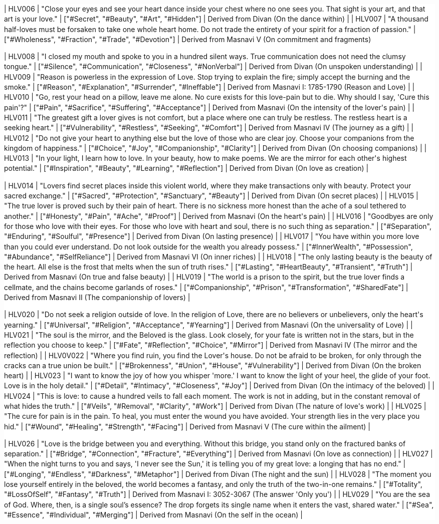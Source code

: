 | HLV006 | "Close your eyes and see your heart dance inside your chest where no one sees you. That sight is your art, and that art is your love." | ["#Secret", "#Beauty", "#Art", "#Hidden"] | Derived from Divan (On the dance within) |
| HLV007 | "A thousand half-loves must be forsaken to take one whole heart home. Do not trade the entirety of your spirit for a fraction of passion." | ["#Wholeness", "#Fraction", "#Trade", "#Devotion"] | 
Derived from Masnavi V (On commitment and fragments)


| HLV008 | "I closed my mouth and spoke to you in a hundred silent ways. True communication does not need the clumsy tongue." | ["#Silence", "#Communication", "#Closeness", "#NonVerbal"] | Derived from Divan (On unspoken understanding) |
| HLV009 | "Reason is powerless in the expression of Love. Stop trying to explain the fire; simply accept the burning and the smoke." | ["#Reason", "#Explanation", "#Surrender", "#Ineffable"] | Derived from Masnavi I: 1785-1790 (Reason and Love) |
| HLV010 | "Go, rest your head on a pillow, leave me alone. No cure exists for this love-pain but to die. Why should I say, 'Cure this pain'?" | ["#Pain", "#Sacrifice", "#Suffering", "#Acceptance"] | Derived from Masnavi (On the intensity of the lover's pain) |
| HLV011 | "The greatest gift a lover gives is not comfort, but a place where one can truly be restless. The restless heart is a seeking heart." | ["#Vulnerability", "#Restless", "#Seeking", "#Comfort"] | Derived from Masnavi IV (The journey as a gift) |
| HLV012 | "Do not give your heart to anything else but the love of those who are clear joy. Choose your companions from the kingdom of happiness." | ["#Choice", "#Joy", "#Companionship", "#Clarity"] | Derived from Divan (On choosing companions) |
| HLV013 | "In your light, I learn how to love. In your beauty, how to make poems. We are the mirror for each other's highest potential." | ["#Inspiration", "#Beauty", "#Learning", "#Reflection"] | Derived from Divan (On love as creation) |




| HLV014 | "Lovers find secret places inside this violent world, where they make transactions only with beauty. Protect your sacred exchange." | ["#Sacred", "#Protection", "#Sanctuary", "#Beauty"] | Derived from Divan (On secret places) |
| HLV015 | "The true lover is proved such by their pain of heart. There is no sickness more honest than the ache of a soul tethered to another." | ["#Honesty", "#Pain", "#Ache", "#Proof"] | Derived from Masnavi (On the heart's pain) |
| HLV016 | "Goodbyes are only for those who love with their eyes. For those who love with heart and soul, there is no such thing as separation." | ["#Separation", "#Enduring", "#Soulful", "#Presence"] | Derived from Divan (On lasting presence) |
| HLV017 | "You have within you more love than you could ever understand. Do not look outside for the wealth you already possess." | ["#InnerWealth", "#Possession", "#Abundance", "#SelfReliance"] | Derived from Masnavi VI (On inner riches) |
| HLV018 | "The only lasting beauty is the beauty of the heart. All else is the frost that melts when the sun of truth rises." | ["#Lasting", "#HeartBeauty", "#Transient", "#Truth"] | Derived from Masnavi (On true and false beauty) |
| HLV019 | "The world is a prison to the spirit, but the true lover finds a cellmate, and the chains become garlands of roses." | ["#Companionship", "#Prison", "#Transformation", "#SharedFate"] | Derived from Masnavi II (The companionship of lovers) |




| HLV020 | "Do not seek a religion outside of love. In the religion of Love, there are no believers or unbelievers, only the heart's yearning." | ["#Universal", "#Religion", "#Acceptance", "#Yearning"] | Derived from Masnavi (On the universality of Love) |
| HLV021 | "The soul is the mirror, and the Beloved is the glass. Look closely, for your fate is written not in the stars, but in the reflection you choose to keep." | ["#Fate", "#Reflection", "#Choice", "#Mirror"] | Derived from Masnavi IV (The mirror and the reflection) |
| HLV0V022 | "Where you find ruin, you find the Lover's house. Do not be afraid to be broken, for only through the cracks can a true union be built." | ["#Brokenness", "#Union", "#House", "#Vulnerability"] | Derived from Divan (On the broken heart) |
| HLV023 | "I want to know the joy of how you whisper 'more.' I want to know the light of your heel, the glide of your foot. Love is in the holy detail." | ["#Detail", "#Intimacy", "#Closeness", "#Joy"] | Derived from Divan (On the intimacy of the beloved) |
| HLV024 | "This is love: to cause a hundred veils to fall each moment. The work is not in adding, but in the constant removal of what hides the truth." | ["#Veils", "#Removal", "#Clarity", "#Work"] | Derived from Divan (The nature of love's work) |
| HLV025 | "The cure for pain is in the pain. To heal, you must enter the wound you have avoided. Your strength lies in the very place you hid." | ["#Wound", "#Healing", "#Strength", "#Facing"] | Derived from Masnavi V (The cure within the ailment) |


| HLV026 | "Love is the bridge between you and everything. Without this bridge, you stand only on the fractured banks of separation." | ["#Bridge", "#Connection", "#Fracture", "#Everything"] | Derived from Masnavi (On love as connection) |
| HLV027 | "When the night turns to you and says, 'I never see the Sun,' it is telling you of my great love: a longing that has no end." | ["#Longing", "#Endless", "#Darkness", "#Metaphor"] | Derived from Divan (The night and the sun) |
| HLV028 | "The moment you lose yourself entirely in the beloved, the world becomes a fantasy, and only the truth of the two-in-one remains." | ["#Totality", "#LossOfSelf", "#Fantasy", "#Truth"] | Derived from Masnavi I: 3052-3067 (The answer 'Only you') |
| HLV029 | "You are the sea of God. Where, then, is a single soul’s essence? The drop forgets its single name when it enters the vast, shared water." | ["#Sea", "#Essence", "#Individual", "#Merging"] | Derived from Masnavi (On the self in the ocean) |